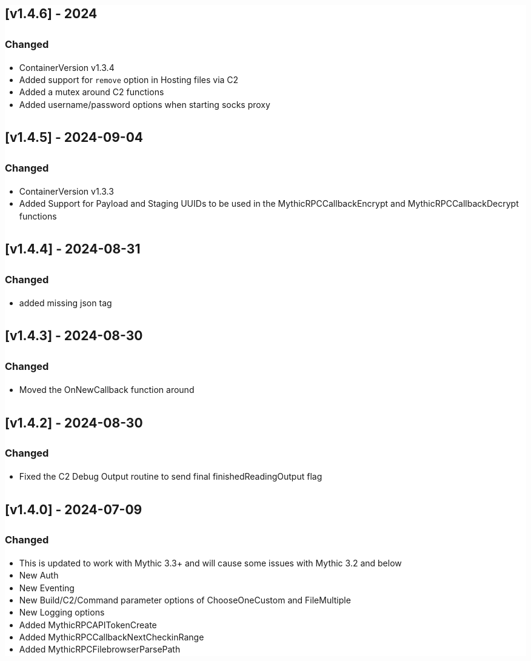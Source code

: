 ## [v1.4.6] - 2024

### Changed

- ContainerVersion v1.3.4
- Added support for `remove` option in Hosting files via C2
- Added a mutex around C2 functions
- Added username/password options when starting socks proxy

## [v1.4.5] - 2024-09-04

### Changed

- ContainerVersion v1.3.3
- Added Support for Payload and Staging UUIDs to be used in the MythicRPCCallbackEncrypt and MythicRPCCallbackDecrypt functions

## [v1.4.4] - 2024-08-31

### Changed

- added missing json tag

## [v1.4.3] - 2024-08-30

### Changed

- Moved the OnNewCallback function around

## [v1.4.2] - 2024-08-30

### Changed

- Fixed the C2 Debug Output routine to send final finishedReadingOutput flag

## [v1.4.0] - 2024-07-09

### Changed

- This is updated to work with Mythic 3.3+ and will cause some issues with Mythic 3.2 and below
- New Auth
- New Eventing
- New Build/C2/Command parameter options of ChooseOneCustom and FileMultiple
- New Logging options
- Added MythicRPCAPITokenCreate 
- Added MythicRPCCallbackNextCheckinRange
- Added MythicRPCFilebrowserParsePath
